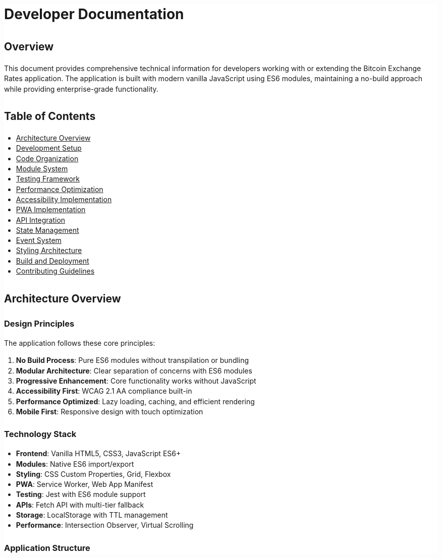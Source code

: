 # Developer Documentation

## Overview

This document provides comprehensive technical information for developers working with or extending the Bitcoin Exchange Rates application. The application is built with modern vanilla JavaScript using ES6 modules, maintaining a no-build approach while providing enterprise-grade functionality.

## Table of Contents

- [Architecture Overview](#architecture-overview)
- [Development Setup](#development-setup)
- [Code Organization](#code-organization)
- [Module System](#module-system)
- [Testing Framework](#testing-framework)
- [Performance Optimization](#performance-optimization)
- [Accessibility Implementation](#accessibility-implementation)
- [PWA Implementation](#pwa-implementation)
- [API Integration](#api-integration)
- [State Management](#state-management)
- [Event System](#event-system)
- [Styling Architecture](#styling-architecture)
- [Build and Deployment](#build-and-deployment)
- [Contributing Guidelines](#contributing-guidelines)

## Architecture Overview

### Design Principles

The application follows these core principles:

1. **No Build Process**: Pure ES6 modules without transpilation or bundling
2. **Modular Architecture**: Clear separation of concerns with ES6 modules
3. **Progressive Enhancement**: Core functionality works without JavaScript
4. **Accessibility First**: WCAG 2.1 AA compliance built-in
5. **Performance Optimized**: Lazy loading, caching, and efficient rendering
6. **Mobile First**: Responsive design with touch optimization

### Technology Stack

- **Frontend**: Vanilla HTML5, CSS3, JavaScript ES6+
- **Modules**: Native ES6 import/export
- **Styling**: CSS Custom Properties, Grid, Flexbox
- **PWA**: Service Worker, Web App Manifest
- **Testing**: Jest with ES6 module support
- **APIs**: Fetch API with multi-tier fallback
- **Storage**: LocalStorage with TTL management
- **Performance**: Intersection Observer, Virtual Scrolling

### Application Structure
